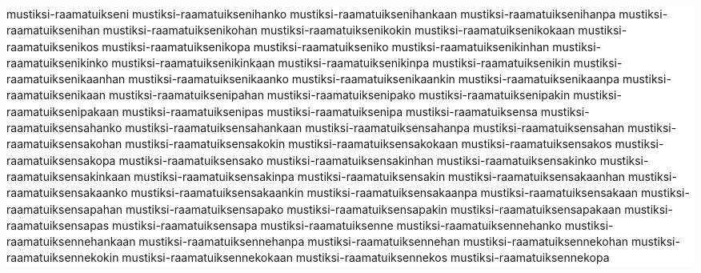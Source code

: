 mustiksi-raamatuikseni
mustiksi-raamatuiksenihanko
mustiksi-raamatuiksenihankaan
mustiksi-raamatuiksenihanpa
mustiksi-raamatuiksenihan
mustiksi-raamatuiksenikohan
mustiksi-raamatuiksenikokin
mustiksi-raamatuiksenikokaan
mustiksi-raamatuiksenikos
mustiksi-raamatuiksenikopa
mustiksi-raamatuikseniko
mustiksi-raamatuiksenikinhan
mustiksi-raamatuiksenikinko
mustiksi-raamatuiksenikinkaan
mustiksi-raamatuiksenikinpa
mustiksi-raamatuiksenikin
mustiksi-raamatuiksenikaanhan
mustiksi-raamatuiksenikaanko
mustiksi-raamatuiksenikaankin
mustiksi-raamatuiksenikaanpa
mustiksi-raamatuiksenikaan
mustiksi-raamatuiksenipahan
mustiksi-raamatuiksenipako
mustiksi-raamatuiksenipakin
mustiksi-raamatuiksenipakaan
mustiksi-raamatuiksenipas
mustiksi-raamatuiksenipa
mustiksi-raamatuiksensa
mustiksi-raamatuiksensahanko
mustiksi-raamatuiksensahankaan
mustiksi-raamatuiksensahanpa
mustiksi-raamatuiksensahan
mustiksi-raamatuiksensakohan
mustiksi-raamatuiksensakokin
mustiksi-raamatuiksensakokaan
mustiksi-raamatuiksensakos
mustiksi-raamatuiksensakopa
mustiksi-raamatuiksensako
mustiksi-raamatuiksensakinhan
mustiksi-raamatuiksensakinko
mustiksi-raamatuiksensakinkaan
mustiksi-raamatuiksensakinpa
mustiksi-raamatuiksensakin
mustiksi-raamatuiksensakaanhan
mustiksi-raamatuiksensakaanko
mustiksi-raamatuiksensakaankin
mustiksi-raamatuiksensakaanpa
mustiksi-raamatuiksensakaan
mustiksi-raamatuiksensapahan
mustiksi-raamatuiksensapako
mustiksi-raamatuiksensapakin
mustiksi-raamatuiksensapakaan
mustiksi-raamatuiksensapas
mustiksi-raamatuiksensapa
mustiksi-raamatuiksenne
mustiksi-raamatuiksennehanko
mustiksi-raamatuiksennehankaan
mustiksi-raamatuiksennehanpa
mustiksi-raamatuiksennehan
mustiksi-raamatuiksennekohan
mustiksi-raamatuiksennekokin
mustiksi-raamatuiksennekokaan
mustiksi-raamatuiksennekos
mustiksi-raamatuiksennekopa